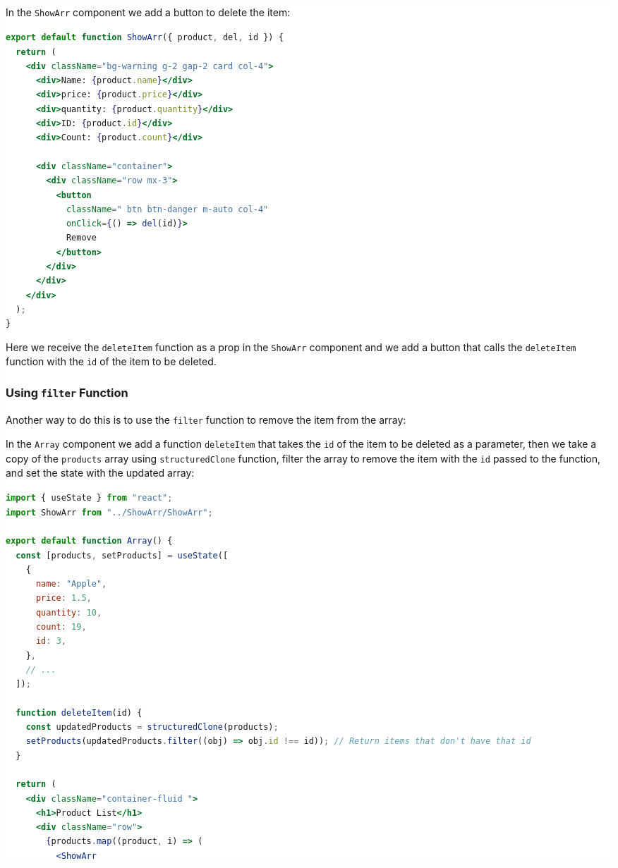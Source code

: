 In the `ShowArr` component we add a button to delete the item:

```{.jsx .numberLines}
export default function ShowArr({ product, del, id }) {
  return (
    <div className="bg-warning g-2 gap-2 card col-4">
      <div>Name: {product.name}</div>
      <div>price: {product.price}</div>
      <div>quantity: {product.quantity}</div>
      <div>ID: {product.id}</div>
      <div>Count: {product.count}</div>

      <div className="container">
        <div className="row mx-3">
          <button
            className=" btn btn-danger m-auto col-4"
            onClick={() => del(id)}>
            Remove
          </button> 
        </div>
      </div>
    </div>
  );
}
```

Here we receive the `deleteItem` function as a prop in the `ShowArr` component and we add a button that calls the `deleteItem` function with the `id` of the item to be deleted.

### Using `filter` Function

Another way to do this is to use the `filter` function to remove the item from the array:

In the `Array` component we add a function `deleteItem` that takes the `id` of the item to be deleted as a parameter, then we take a copy of the `products` array using `structuredClone` function, filter the array to remove the item with the `id` passed to the function, and set the state with the updated array:

```{.jsx .numberLines}
import { useState } from "react";
import ShowArr from "../ShowArr/ShowArr";

export default function Array() {
  const [products, setProducts] = useState([
    {
      name: "Apple",
      price: 1.5,
      quantity: 10,
      count: 19,
      id: 3,
    },
    // ...
  ]);

  function deleteItem(id) {
    const updatedProducts = structuredClone(products);
    setProducts(updatedProducts.filter((obj) => obj.id !== id)); // Return items that don't have that id
  }

  return (
    <div className="container-fluid ">
      <h1>Product List</h1>
      <div className="row">
        {products.map((product, i) => (
          <ShowArr
```